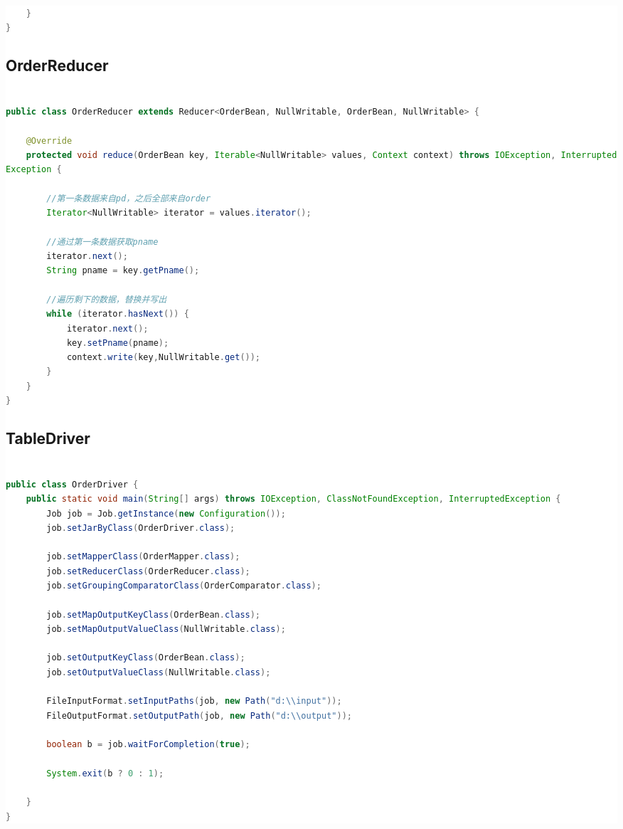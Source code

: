 ```java
    }
}
```

## OrderReducer 
```java

public class OrderReducer extends Reducer<OrderBean, NullWritable, OrderBean, NullWritable> {

    @Override
    protected void reduce(OrderBean key, Iterable<NullWritable> values, Context context) throws IOException, InterruptedException {
        
        //第一条数据来自pd，之后全部来自order
        Iterator<NullWritable> iterator = values.iterator();
        
        //通过第一条数据获取pname
        iterator.next();
        String pname = key.getPname();
        
        //遍历剩下的数据，替换并写出
        while (iterator.hasNext()) {
            iterator.next();
            key.setPname(pname);
            context.write(key,NullWritable.get());
        }
    }
}

```

## TableDriver
```java

public class OrderDriver {
    public static void main(String[] args) throws IOException, ClassNotFoundException, InterruptedException {
        Job job = Job.getInstance(new Configuration());
        job.setJarByClass(OrderDriver.class);

        job.setMapperClass(OrderMapper.class);
        job.setReducerClass(OrderReducer.class);
        job.setGroupingComparatorClass(OrderComparator.class);

        job.setMapOutputKeyClass(OrderBean.class);
        job.setMapOutputValueClass(NullWritable.class);

        job.setOutputKeyClass(OrderBean.class);
        job.setOutputValueClass(NullWritable.class);

        FileInputFormat.setInputPaths(job, new Path("d:\\input"));
        FileOutputFormat.setOutputPath(job, new Path("d:\\output"));

        boolean b = job.waitForCompletion(true);

        System.exit(b ? 0 : 1);

    }
}
```
